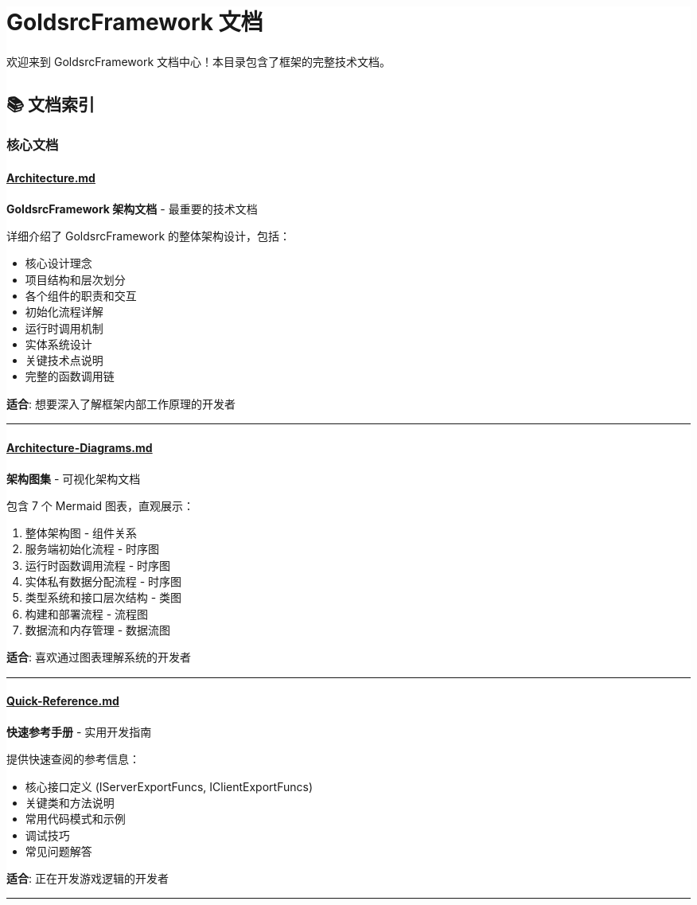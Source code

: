 # GoldsrcFramework 文档

欢迎来到 GoldsrcFramework 文档中心！本目录包含了框架的完整技术文档。

## 📚 文档索引

### 核心文档

#### [Architecture.md](./Architecture.md)
**GoldsrcFramework 架构文档** - 最重要的技术文档

详细介绍了 GoldsrcFramework 的整体架构设计，包括：
- 核心设计理念
- 项目结构和层次划分
- 各个组件的职责和交互
- 初始化流程详解
- 运行时调用机制
- 实体系统设计
- 关键技术点说明
- 完整的函数调用链

**适合**: 想要深入了解框架内部工作原理的开发者

---

#### [Architecture-Diagrams.md](./Architecture-Diagrams.md)
**架构图集** - 可视化架构文档

包含 7 个 Mermaid 图表，直观展示：
1. 整体架构图 - 组件关系
2. 服务端初始化流程 - 时序图
3. 运行时函数调用流程 - 时序图
4. 实体私有数据分配流程 - 时序图
5. 类型系统和接口层次结构 - 类图
6. 构建和部署流程 - 流程图
7. 数据流和内存管理 - 数据流图

**适合**: 喜欢通过图表理解系统的开发者

---

#### [Quick-Reference.md](./Quick-Reference.md)
**快速参考手册** - 实用开发指南

提供快速查阅的参考信息：
- 核心接口定义 (IServerExportFuncs, IClientExportFuncs)
- 关键类和方法说明
- 常用代码模式和示例
- 调试技巧
- 常见问题解答

**适合**: 正在开发游戏逻辑的开发者

---